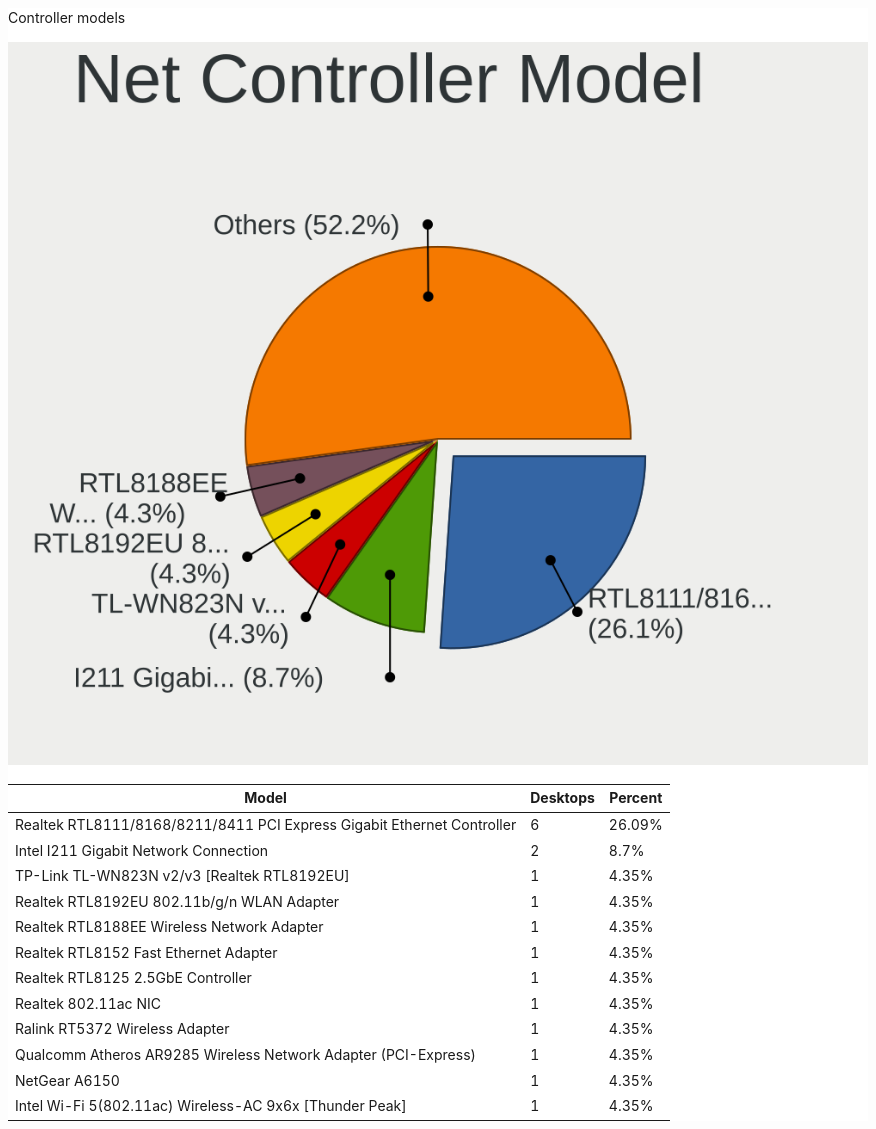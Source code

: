Controller models

![Net Controller Model](./images/pie_chart/net_model.svg)


| Model                                                                  | Desktops | Percent |
|------------------------------------------------------------------------|----------|---------|
| Realtek RTL8111/8168/8211/8411 PCI Express Gigabit Ethernet Controller | 6        | 26.09%  |
| Intel I211 Gigabit Network Connection                                  | 2        | 8.7%    |
| TP-Link TL-WN823N v2/v3 [Realtek RTL8192EU]                            | 1        | 4.35%   |
| Realtek RTL8192EU 802.11b/g/n WLAN Adapter                             | 1        | 4.35%   |
| Realtek RTL8188EE Wireless Network Adapter                             | 1        | 4.35%   |
| Realtek RTL8152 Fast Ethernet Adapter                                  | 1        | 4.35%   |
| Realtek RTL8125 2.5GbE Controller                                      | 1        | 4.35%   |
| Realtek 802.11ac NIC                                                   | 1        | 4.35%   |
| Ralink RT5372 Wireless Adapter                                         | 1        | 4.35%   |
| Qualcomm Atheros AR9285 Wireless Network Adapter (PCI-Express)         | 1        | 4.35%   |
| NetGear A6150                                                          | 1        | 4.35%   |
| Intel Wi-Fi 5(802.11ac) Wireless-AC 9x6x [Thunder Peak]                | 1        | 4.35%   |